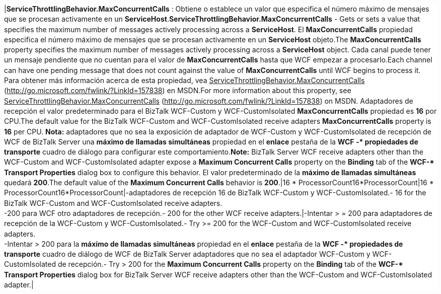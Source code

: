 |<span data-ttu-id="22081-250">**ServiceThrottlingBehavior.MaxConcurrentCalls** : Obtiene o establece un valor que especifica el número máximo de mensajes que se procesan activamente en un **ServiceHost**.</span><span class="sxs-lookup"><span data-stu-id="22081-250">**ServiceThrottlingBehavior.MaxConcurrentCalls** - Gets or sets a value that specifies the maximum number of messages actively processing across a **ServiceHost**.</span></span> <span data-ttu-id="22081-251">El **MaxConcurrentCalls** propiedad especifica el número máximo de mensajes que se procesan activamente en un **ServiceHost** objeto.</span><span class="sxs-lookup"><span data-stu-id="22081-251">The **MaxConcurrentCalls** property specifies the maximum number of messages actively processing across a **ServiceHost** object.</span></span> <span data-ttu-id="22081-252">Cada canal puede tener un mensaje pendiente que no cuentan para el valor de **MaxConcurrentCalls** hasta que WCF empezar a procesarlo.</span><span class="sxs-lookup"><span data-stu-id="22081-252">Each channel can have one pending message that does not count against the value of **MaxConcurrentCalls** until WCF begins to process it.</span></span> <span data-ttu-id="22081-253">Para obtener más información acerca de esta propiedad, vea [ServiceThrottlingBehavior.MaxConcurrentCalls](http://go.microsoft.com/fwlink/?LinkId=157838) (http://go.microsoft.com/fwlink/?LinkId=157838) en MSDN.</span><span class="sxs-lookup"><span data-stu-id="22081-253">For more information about this property, see [ServiceThrottlingBehavior.MaxConcurrentCalls](http://go.microsoft.com/fwlink/?LinkId=157838) (http://go.microsoft.com/fwlink/?LinkId=157838) on MSDN.</span></span> <span data-ttu-id="22081-254">Adaptadores de recepción el valor predeterminado para el BizTalk WCF-Custom y WCF-CustomIsolated **MaxConcurrentCalls** propiedad es **16** por CPU.</span><span class="sxs-lookup"><span data-stu-id="22081-254">The default value for the BizTalk WCF-Custom and WCF-CustomIsolated receive adapters **MaxConcurrentCalls** property is **16** per CPU.</span></span> <span data-ttu-id="22081-255">**Nota:** adaptadores que no sea la exposición de adaptador de WCF-Custom y WCF-CustomIsolated de recepción de WCF de BizTalk Server una **máximo de llamadas simultáneas** propiedad en el **enlace** pestaña de la  **WCF -\* propiedades de transporte** cuadro de diálogo para configurar este comportamiento.</span><span class="sxs-lookup"><span data-stu-id="22081-255">**Note:**  BizTalk Server WCF receive adapters other than the WCF-Custom and WCF-CustomIsolated adapter expose a **Maximum Concurrent Calls** property on the **Binding** tab of the **WCF-\* Transport Properties** dialog box to configure this behavior.</span></span> <span data-ttu-id="22081-256">El valor predeterminado de la **máximo de llamadas simultáneas** quedará **200**.</span><span class="sxs-lookup"><span data-stu-id="22081-256">The default value of the **Maximum Concurrent Calls** behavior is **200**.</span></span>|<span data-ttu-id="22081-257">16 \* ProcessorCount</span><span class="sxs-lookup"><span data-stu-id="22081-257">16\*ProcessorCount</span></span>|<span data-ttu-id="22081-258">16 \* ProcessorCount</span><span class="sxs-lookup"><span data-stu-id="22081-258">16\*ProcessorCount</span></span>|<span data-ttu-id="22081-259">-adaptadores de recepción 16 de BizTalk WCF-Custom y WCF-CustomIsolated.</span><span class="sxs-lookup"><span data-stu-id="22081-259">-   16 for the BizTalk WCF-Custom and WCF-CustomIsolated receive adapters.</span></span><br /><span data-ttu-id="22081-260">-200 para WCF otro adaptadores de recepción.</span><span class="sxs-lookup"><span data-stu-id="22081-260">-   200 for the other WCF receive adapters.</span></span>|<span data-ttu-id="22081-261">-Intentar > = 200 para adaptadores de recepción de la WCF-Custom y WCF-CustomIsolated.</span><span class="sxs-lookup"><span data-stu-id="22081-261">-   Try >= 200 for the WCF-Custom and WCF-CustomIsolated receive adapters.</span></span><br /><span data-ttu-id="22081-262">-Intentar > 200 para la **máximo de llamadas simultáneas** propiedad en el **enlace** pestaña de la **WCF -\* propiedades de transporte** cuadro de diálogo de WCF de BizTalk Server adaptadores que no sea el adaptador WCF-Custom y WCF-CustomIsolated de recepción.</span><span class="sxs-lookup"><span data-stu-id="22081-262">-   Try > 200 for the **Maximum Concurrent Calls** property on the **Binding** tab of the **WCF-\* Transport Properties** dialog box for BizTalk Server WCF receive adapters other than the WCF-Custom and WCF-CustomIsolated adapter.</span></span>|  